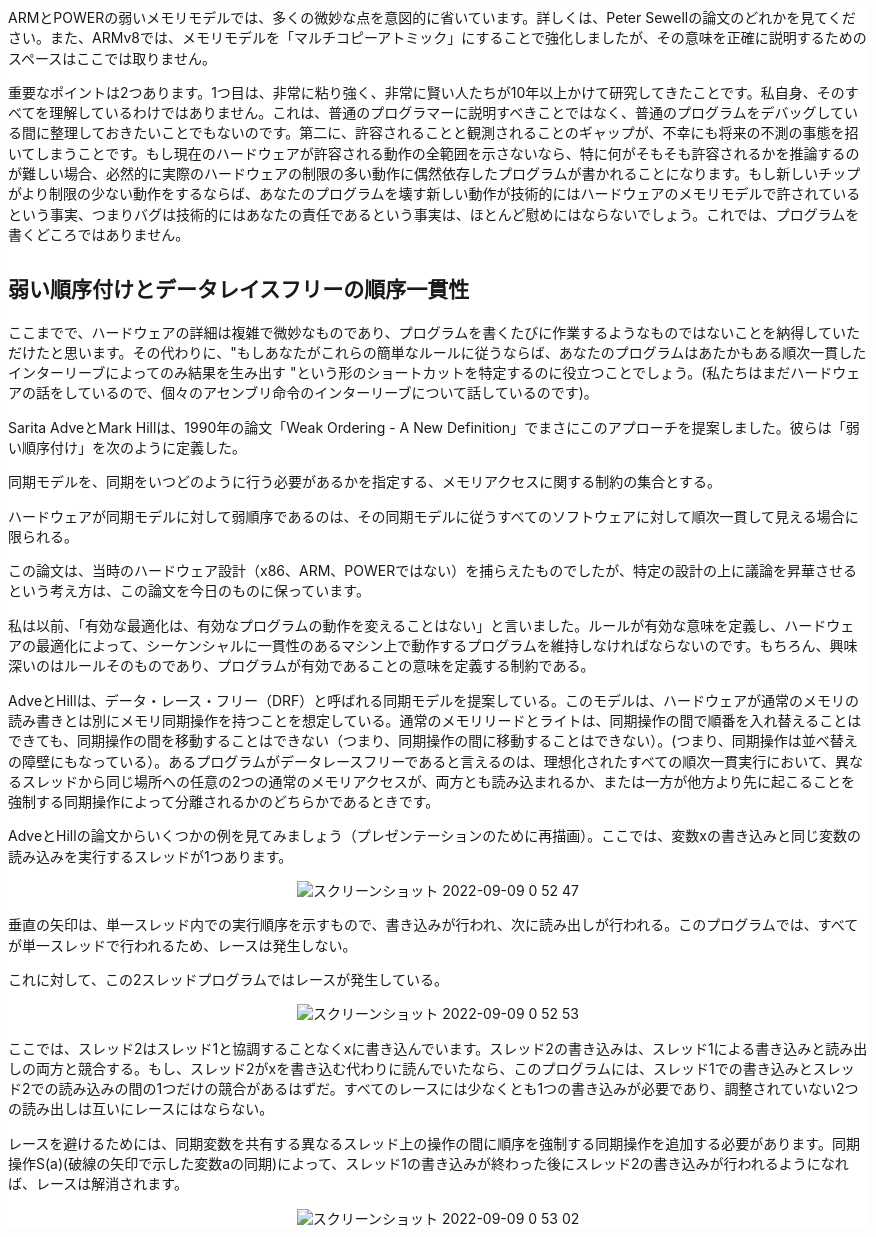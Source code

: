 ARMとPOWERの弱いメモリモデルでは、多くの微妙な点を意図的に省いています。詳しくは、Peter Sewellの論文のどれかを見てください。また、ARMv8では、メモリモデルを「マルチコピーアトミック」にすることで強化しましたが、その意味を正確に説明するためのスペースはここでは取りません。

重要なポイントは2つあります。1つ目は、非常に粘り強く、非常に賢い人たちが10年以上かけて研究してきたことです。私自身、そのすべてを理解しているわけではありません。これは、普通のプログラマーに説明すべきことではなく、普通のプログラムをデバッグしている間に整理しておきたいことでもないのです。第二に、許容されることと観測されることのギャップが、不幸にも将来の不測の事態を招いてしまうことです。もし現在のハードウェアが許容される動作の全範囲を示さないなら、特に何がそもそも許容されるかを推論するのが難しい場合、必然的に実際のハードウェアの制限の多い動作に偶然依存したプログラムが書かれることになります。もし新しいチップがより制限の少ない動作をするならば、あなたのプログラムを壊す新しい動作が技術的にはハードウェアのメモリモデルで許されているという事実、つまりバグは技術的にはあなたの責任であるという事実は、ほとんど慰めにはならないでしょう。これでは、プログラムを書くどころではありません。

## 弱い順序付けとデータレイスフリーの順序一貫性
ここまでで、ハードウェアの詳細は複雑で微妙なものであり、プログラムを書くたびに作業するようなものではないことを納得していただけたと思います。その代わりに、"もしあなたがこれらの簡単なルールに従うならば、あなたのプログラムはあたかもある順次一貫したインターリーブによってのみ結果を生み出す "という形のショートカットを特定するのに役立つことでしょう。(私たちはまだハードウェアの話をしているので、個々のアセンブリ命令のインターリーブについて話しているのです)。

Sarita AdveとMark Hillは、1990年の論文「Weak Ordering - A New Definition」でまさにこのアプローチを提案しました。彼らは「弱い順序付け」を次のように定義した。

同期モデルを、同期をいつどのように行う必要があるかを指定する、メモリアクセスに関する制約の集合とする。

ハードウェアが同期モデルに対して弱順序であるのは、その同期モデルに従うすべてのソフトウェアに対して順次一貫して見える場合に限られる。

この論文は、当時のハードウェア設計（x86、ARM、POWERではない）を捕らえたものでしたが、特定の設計の上に議論を昇華させるという考え方は、この論文を今日のものに保っています。

私は以前、「有効な最適化は、有効なプログラムの動作を変えることはない」と言いました。ルールが有効な意味を定義し、ハードウェアの最適化によって、シーケンシャルに一貫性のあるマシン上で動作するプログラムを維持しなければならないのです。もちろん、興味深いのはルールそのものであり、プログラムが有効であることの意味を定義する制約である。

AdveとHillは、データ・レース・フリー（DRF）と呼ばれる同期モデルを提案している。このモデルは、ハードウェアが通常のメモリの読み書きとは別にメモリ同期操作を持つことを想定している。通常のメモリリードとライトは、同期操作の間で順番を入れ替えることはできても、同期操作の間を移動することはできない（つまり、同期操作の間に移動することはできない）。(つまり、同期操作は並べ替えの障壁にもなっている）。あるプログラムがデータレースフリーであると言えるのは、理想化されたすべての順次一貫実行において、異なるスレッドから同じ場所への任意の2つの通常のメモリアクセスが、両方とも読み込まれるか、または一方が他方より先に起こることを強制する同期操作によって分離されるかのどちらかであるときです。

AdveとHillの論文からいくつかの例を見てみましょう（プレゼンテーションのために再描画）。ここでは、変数xの書き込みと同じ変数の読み込みを実行するスレッドが1つあります。

<p align="center">
<img width="198" alt="スクリーンショット 2022-09-09 0 52 47" src="https://user-images.githubusercontent.com/55653825/189168331-1cd0a251-4ab7-454c-8561-7b26df5dea37.png">
</p>

垂直の矢印は、単一スレッド内での実行順序を示すもので、書き込みが行われ、次に読み出しが行われる。このプログラムでは、すべてが単一スレッドで行われるため、レースは発生しない。

これに対して、この2スレッドプログラムではレースが発生している。

<p align="center">
<img width="264" alt="スクリーンショット 2022-09-09 0 52 53" src="https://user-images.githubusercontent.com/55653825/189168353-76c7c14c-f6f6-4618-956f-ca6d1f2312eb.png">
</p>

ここでは、スレッド2はスレッド1と協調することなくxに書き込んでいます。スレッド2の書き込みは、スレッド1による書き込みと読み出しの両方と競合する。もし、スレッド2がxを書き込む代わりに読んでいたなら、このプログラムには、スレッド1での書き込みとスレッド2での読み込みの間の1つだけの競合があるはずだ。すべてのレースには少なくとも1つの書き込みが必要であり、調整されていない2つの読み出しは互いにレースにはならない。

レースを避けるためには、同期変数を共有する異なるスレッド上の操作の間に順序を強制する同期操作を追加する必要があります。同期操作S(a)(破線の矢印で示した変数aの同期)によって、スレッド1の書き込みが終わった後にスレッド2の書き込みが行われるようになれば、レースは解消されます。

<p align="center">
<img width="275" alt="スクリーンショット 2022-09-09 0 53 02" src="https://user-images.githubusercontent.com/55653825/189168397-b1f2b8f4-53e3-4ab1-9507-05ab50e568f9.png">
</p>
